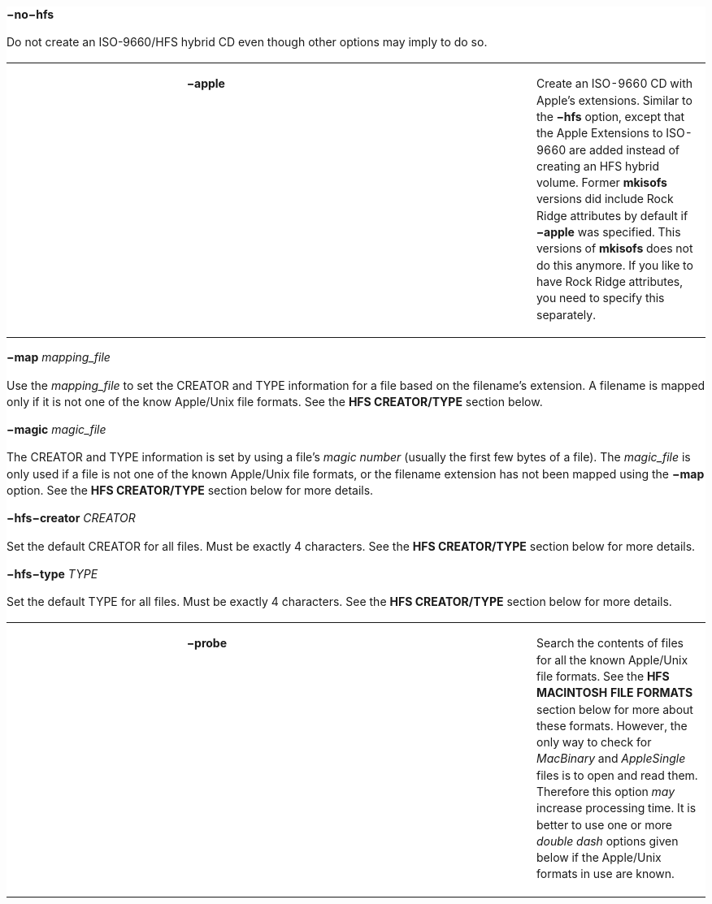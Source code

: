 **−no−hfs**

Do not create an ISO-9660/HFS hybrid CD even though other options may imply to do so.

<table>
<colgroup>
<col width="25%" />
<col width="25%" />
<col width="25%" />
<col width="25%" />
</colgroup>
<tbody>
<tr class="odd">
<td></td>
<td><p><strong>−apple</strong></p></td>
<td></td>
<td><p>Create an ISO-9660 CD with Apple’s extensions. Similar to the <strong>−hfs</strong> option, except that the Apple Extensions to ISO-9660 are added instead of creating an HFS hybrid volume. Former <strong>mkisofs</strong> versions did include Rock Ridge attributes by default if <strong>−apple</strong> was specified. This versions of <strong>mkisofs</strong> does not do this anymore. If you like to have Rock Ridge attributes, you need to specify this separately.</p></td>
</tr>
</tbody>
</table>

**−map** *mapping\_file*

Use the *mapping\_file* to set the CREATOR and TYPE information for a file based on the filename’s extension. A filename is mapped only if it is not one of the know Apple/Unix file formats. See the **HFS CREATOR/TYPE** section below.

**−magic** *magic\_file*

The CREATOR and TYPE information is set by using a file’s *magic number* (usually the first few bytes of a file). The *magic\_file* is only used if a file is not one of the known Apple/Unix file formats, or the filename extension has not been mapped using the **−map** option. See the **HFS CREATOR/TYPE** section below for more details.

**−hfs−creator** *CREATOR*

Set the default CREATOR for all files. Must be exactly 4 characters. See the **HFS CREATOR/TYPE** section below for more details.

**−hfs−type** *TYPE*

Set the default TYPE for all files. Must be exactly 4 characters. See the **HFS CREATOR/TYPE** section below for more details.

<table>
<colgroup>
<col width="25%" />
<col width="25%" />
<col width="25%" />
<col width="25%" />
</colgroup>
<tbody>
<tr class="odd">
<td></td>
<td><p><strong>−probe</strong></p></td>
<td></td>
<td><p>Search the contents of files for all the known Apple/Unix file formats. See the <strong>HFS MACINTOSH FILE FORMATS</strong> section below for more about these formats. However, the only way to check for <em>MacBinary</em> and <em>AppleSingle</em> files is to open and read them. Therefore this option <em>may</em> increase processing time. It is better to use one or more <em>double dash</em> options given below if the Apple/Unix formats in use are known.</p></td>
</tr>
</tbody>
</table>
